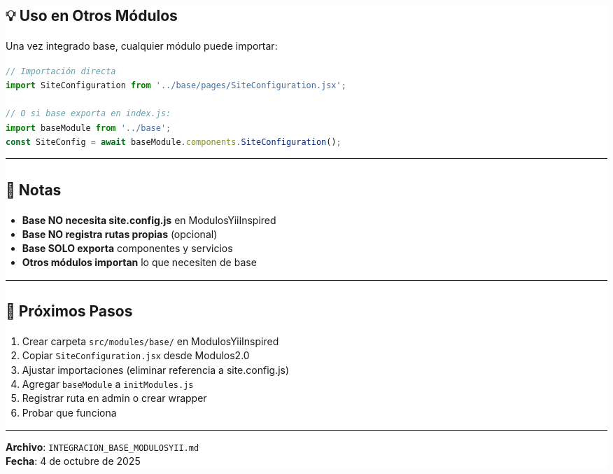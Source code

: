 
## 💡 Uso en Otros Módulos

Una vez integrado base, cualquier módulo puede importar:

```javascript
// Importación directa
import SiteConfiguration from '../base/pages/SiteConfiguration.jsx';

// O si base exporta en index.js:
import baseModule from '../base';
const SiteConfig = await baseModule.components.SiteConfiguration();
```

---

## 📝 Notas

- **Base NO necesita site.config.js** en ModulosYiiInspired
- **Base NO registra rutas propias** (opcional)
- **Base SOLO exporta** componentes y servicios
- **Otros módulos importan** lo que necesiten de base

---

## 🎯 Próximos Pasos

1. Crear carpeta `src/modules/base/` en ModulosYiiInspired
2. Copiar `SiteConfiguration.jsx` desde Modulos2.0
3. Ajustar importaciones (eliminar referencia a site.config.js)
4. Agregar `baseModule` a `initModules.js`
5. Registrar ruta en admin o crear wrapper
6. Probar que funciona

---

**Archivo**: `INTEGRACION_BASE_MODULOSYII.md`  
**Fecha**: 4 de octubre de 2025
